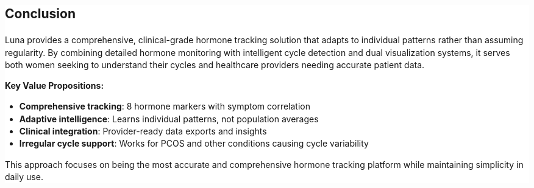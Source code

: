 
## Conclusion

Luna provides a comprehensive, clinical-grade hormone tracking solution that adapts to individual patterns rather than assuming regularity. By combining detailed hormone monitoring with intelligent cycle detection and dual visualization systems, it serves both women seeking to understand their cycles and healthcare providers needing accurate patient data.

**Key Value Propositions:**

- **Comprehensive tracking**: 8 hormone markers with symptom correlation
- **Adaptive intelligence**: Learns individual patterns, not population averages
- **Clinical integration**: Provider-ready data exports and insights
- **Irregular cycle support**: Works for PCOS and other conditions causing cycle variability

This approach focuses on being the most accurate and comprehensive hormone tracking platform while maintaining simplicity in daily use.